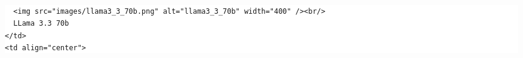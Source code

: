       <img src="images/llama3_3_70b.png" alt="llama3_3_70b" width="400" /><br/>
      LLama 3.3 70b
    </td>
    <td align="center">
